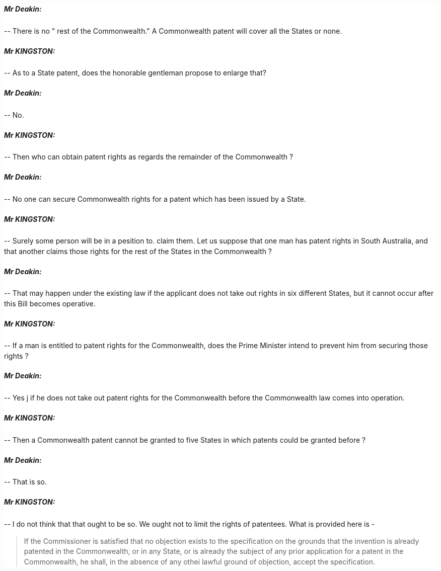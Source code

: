 ##### Mr Deakin:

-- There is no " rest of the Commonwealth." A Commonwealth patent will cover all the States or none. 

##### Mr KINGSTON:

-- As to a State patent, does the honorable gentleman propose to enlarge that? 

##### Mr Deakin:

-- No. 

##### Mr KINGSTON:

-- Then who can obtain patent rights as regards the remainder of the Commonwealth ? 

##### Mr Deakin:

-- No one can secure Commonwealth rights for a patent which has been issued by a State. 

##### Mr KINGSTON:

-- Surely some person will be in a pesition to. claim them. Let us suppose that one man has patent rights in South Australia, and that another claims those rights for the rest of the States in the Commonwealth ? 

##### Mr Deakin:

-- That may happen under the existing law if the applicant does not take out rights in six different States, but it cannot occur after this Bill becomes operative. 

##### Mr KINGSTON:

-- If a man is entitled to patent rights for the Commonwealth, does the Prime Minister intend to prevent him from securing those rights ? 

##### Mr Deakin:

-- Yes j if he does not take out patent rights for the Commonwealth before the Commonwealth law comes into operation. 

##### Mr KINGSTON:

-- Then a Commonwealth patent cannot be granted to five States in which patents could be granted before ? 

##### Mr Deakin:

-- That is so. 

##### Mr KINGSTON:

-- I do not think that that ought to be so. We ought not to limit the rights of patentees. What is provided here is - 

  >If the Commissioner is satisfied that no objection exists to the specification on the grounds that the invention is already patented in the Commonwealth, or in any State, or is already the subject of any prior application for a patent in the Commonwealth, he shall, in the absence of any othei lawful ground of objection, accept the specification. 
